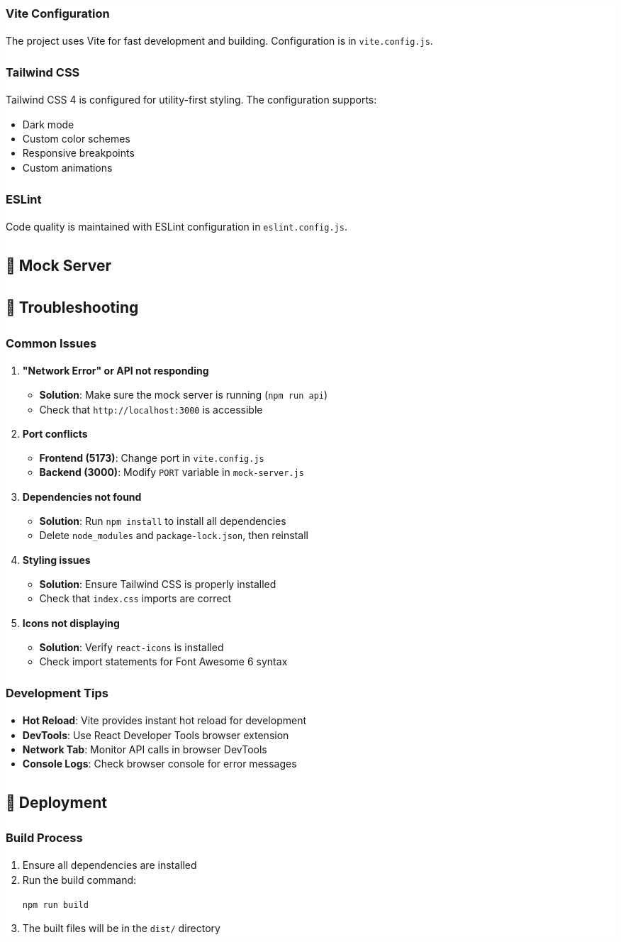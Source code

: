 ### Vite Configuration
The project uses Vite for fast development and building. Configuration is in `vite.config.js`.

### Tailwind CSS
Tailwind CSS 4 is configured for utility-first styling. The configuration supports:
- Dark mode
- Custom color schemes
- Responsive breakpoints
- Custom animations

### ESLint
Code quality is maintained with ESLint configuration in `eslint.config.js`.

## 🔧 Mock Server

## 🚦 Troubleshooting

### Common Issues

1. **"Network Error" or API not responding**
   - **Solution**: Make sure the mock server is running (`npm run api`)
   - Check that `http://localhost:3000` is accessible

2. **Port conflicts**
   - **Frontend (5173)**: Change port in `vite.config.js`
   - **Backend (3000)**: Modify `PORT` variable in `mock-server.js`

3. **Dependencies not found**
   - **Solution**: Run `npm install` to install all dependencies
   - Delete `node_modules` and `package-lock.json`, then reinstall

4. **Styling issues**
   - **Solution**: Ensure Tailwind CSS is properly installed
   - Check that `index.css` imports are correct

5. **Icons not displaying**
   - **Solution**: Verify `react-icons` is installed
   - Check import statements for Font Awesome 6 syntax

### Development Tips

- **Hot Reload**: Vite provides instant hot reload for development
- **DevTools**: Use React Developer Tools browser extension
- **Network Tab**: Monitor API calls in browser DevTools
- **Console Logs**: Check browser console for error messages

## 🚀 Deployment

### Build Process
1. Ensure all dependencies are installed
2. Run the build command:
   ```bash
   npm run build
   ```
3. The built files will be in the `dist/` directory
